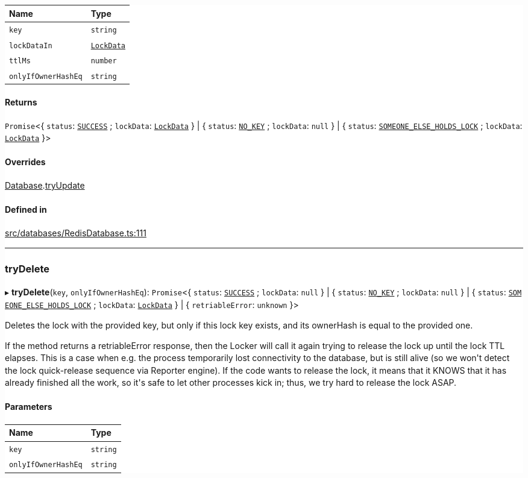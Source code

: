 | Name | Type |
| :------ | :------ |
| `key` | `string` |
| `lockDataIn` | [`LockData`](../interfaces/LockData.md) |
| `ttlMs` | `number` |
| `onlyIfOwnerHashEq` | `string` |

#### Returns

`Promise`\<\{ `status`: [`SUCCESS`](../enums/LockStatus.md#success) ; `lockData`: [`LockData`](../interfaces/LockData.md)  } \| \{ `status`: [`NO_KEY`](../enums/LockStatus.md#no_key) ; `lockData`: ``null``  } \| \{ `status`: [`SOMEONE_ELSE_HOLDS_LOCK`](../enums/LockStatus.md#someone_else_holds_lock) ; `lockData`: [`LockData`](../interfaces/LockData.md)  }\>

#### Overrides

[Database](Database.md).[tryUpdate](Database.md#tryupdate)

#### Defined in

[src/databases/RedisDatabase.ts:111](https://github.com/clickup/distributed-locker/blob/master/src/databases/RedisDatabase.ts#L111)

___

### tryDelete

▸ **tryDelete**(`key`, `onlyIfOwnerHashEq`): `Promise`\<\{ `status`: [`SUCCESS`](../enums/LockStatus.md#success) ; `lockData`: ``null``  } \| \{ `status`: [`NO_KEY`](../enums/LockStatus.md#no_key) ; `lockData`: ``null``  } \| \{ `status`: [`SOMEONE_ELSE_HOLDS_LOCK`](../enums/LockStatus.md#someone_else_holds_lock) ; `lockData`: [`LockData`](../interfaces/LockData.md)  } \| \{ `retriableError`: `unknown`  }\>

Deletes the lock with the provided key, but only if this lock key exists,
and its ownerHash is equal to the provided one.

If the method returns a retriableError response, then the Locker will call
it again trying to release the lock up until the lock TTL elapses. This is
a case when e.g. the process temporarily lost connectivity to the database,
but is still alive (so we won't detect the lock quick-release sequence via
Reporter engine). If the code wants to release the lock, it means that it
KNOWS that it has already finished all the work, so it's safe to let other
processes kick in; thus, we try hard to release the lock ASAP.

#### Parameters

| Name | Type |
| :------ | :------ |
| `key` | `string` |
| `onlyIfOwnerHashEq` | `string` |
